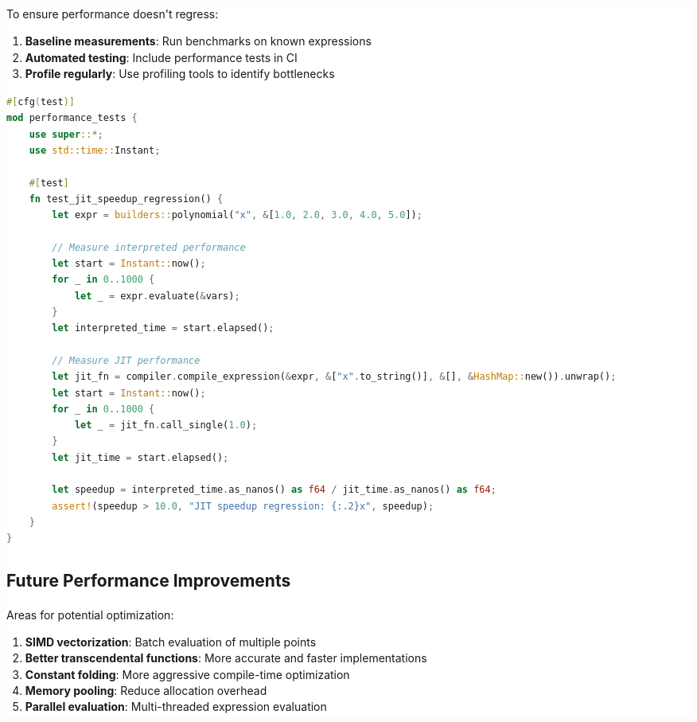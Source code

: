 To ensure performance doesn't regress:

1. **Baseline measurements**: Run benchmarks on known expressions
2. **Automated testing**: Include performance tests in CI
3. **Profile regularly**: Use profiling tools to identify bottlenecks

```rust
#[cfg(test)]
mod performance_tests {
    use super::*;
    use std::time::Instant;

    #[test]
    fn test_jit_speedup_regression() {
        let expr = builders::polynomial("x", &[1.0, 2.0, 3.0, 4.0, 5.0]);
        
        // Measure interpreted performance
        let start = Instant::now();
        for _ in 0..1000 {
            let _ = expr.evaluate(&vars);
        }
        let interpreted_time = start.elapsed();
        
        // Measure JIT performance
        let jit_fn = compiler.compile_expression(&expr, &["x".to_string()], &[], &HashMap::new()).unwrap();
        let start = Instant::now();
        for _ in 0..1000 {
            let _ = jit_fn.call_single(1.0);
        }
        let jit_time = start.elapsed();
        
        let speedup = interpreted_time.as_nanos() as f64 / jit_time.as_nanos() as f64;
        assert!(speedup > 10.0, "JIT speedup regression: {:.2}x", speedup);
    }
}
```

## Future Performance Improvements

Areas for potential optimization:

1. **SIMD vectorization**: Batch evaluation of multiple points
2. **Better transcendental functions**: More accurate and faster implementations
3. **Constant folding**: More aggressive compile-time optimization
4. **Memory pooling**: Reduce allocation overhead
5. **Parallel evaluation**: Multi-threaded expression evaluation 